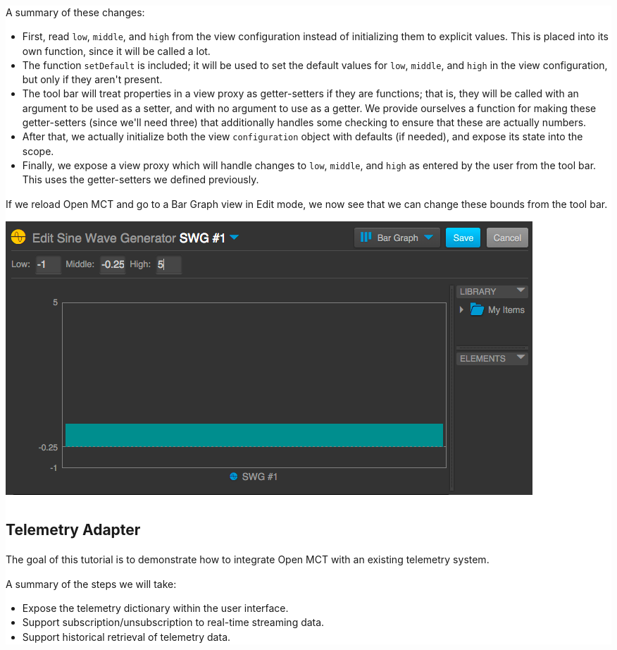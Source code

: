 
A summary of these changes:

* First, read `low`, `middle`, and `high` from the view configuration instead of 
initializing them to explicit values. This is placed into its own function, 
since it will be called a lot.
* The function `setDefault` is included; it will be used to set the default 
values for `low`, `middle`, and `high` in the view configuration, but only if 
they aren't present.
* The tool bar will treat properties in a view proxy as getter-setters if 
they are functions; that is, they will be called with an argument to be used 
as a setter, and with no argument to use as a getter. We provide ourselves a 
function for making these getter-setters (since we'll need three) that 
additionally handles some checking to ensure that these are actually numbers.
* After that, we actually initialize both the view `configuration` object with 
defaults (if needed), and expose its state into the scope.
* Finally, we expose a view proxy which will handle changes to `low`, `middle`, 
and `high` as entered by the user from the tool bar. This uses the 
getter-setters we defined previously.

If we reload Open MCT and go to a Bar Graph view in Edit mode, we now see 
that we can change these bounds from the tool bar.

![Bar plot](images/bar-plot-4.png)

## Telemetry Adapter

The goal of this tutorial is to demonstrate how to integrate Open MCT 
with an existing telemetry system.

A summary of the steps we will take:

* Expose the telemetry dictionary within the user interface.
* Support subscription/unsubscription to real-time streaming data.
* Support historical retrieval of telemetry data.
